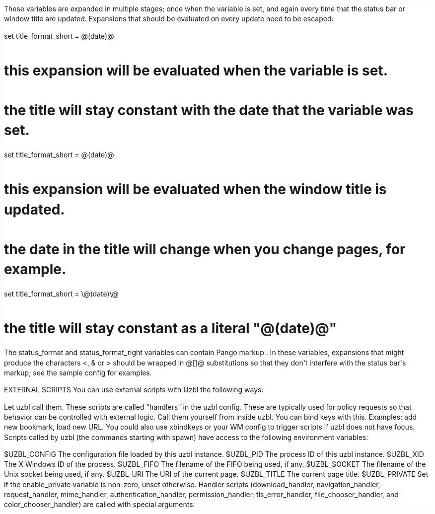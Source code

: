 These variables are expanded in multiple stages; once when the variable is set, and again every time that the status bar or window title are updated. Expansions that should be evaluated on every update need to be escaped:

set title_format_short = @(date)@
# this expansion will be evaluated when the variable is set.
# the title will stay constant with the date that the variable was set.

set title_format_short = \@(date)\@
# this expansion will be evaluated when the window title is updated.
# the date in the title will change when you change pages, for example.

set title_format_short = \\\@(date)\\\@
# the title will stay constant as a literal "@(date)@"
The status_format and status_format_right variables can contain Pango markup . In these variables, expansions that might produce the characters <, & or > should be wrapped in @[]@ substitutions so that they don't interfere with the status bar's markup; see the sample config for examples.

EXTERNAL SCRIPTS
You can use external scripts with Uzbl the following ways:

Let uzbl call them. These scripts are called "handlers" in the uzbl config. These are typically used for policy requests so that behavior can be controlled with external logic.
Call them yourself from inside uzbl. You can bind keys with this. Examples: add new bookmark, load new URL.
You could also use xbindkeys or your WM config to trigger scripts if uzbl does not have focus.
Scripts called by uzbl (the commands starting with spawn) have access to the following environment variables:

$UZBL_CONFIG
The configuration file loaded by this uzbl instance.
$UZBL_PID
The process ID of this uzbl instance.
$UZBL_XID
The X Windows ID of the process.
$UZBL_FIFO
The filename of the FIFO being used, if any.
$UZBL_SOCKET
The filename of the Unix socket being used, if any.
$UZBL_URI
The URI of the current page.
$UZBL_TITLE
The current page title.
$UZBL_PRIVATE
Set if the enable_private variable is non-zero, unset otherwise.
Handler scripts (download_handler, navigation_handler, request_handler, mime_handler, authentication_handler, permission_handler, tls_error_handler, file_chooser_handler, and color_chooser_handler) are called with special arguments:
